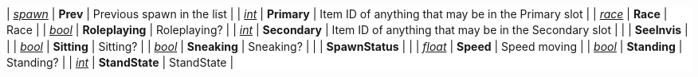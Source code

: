 | [_spawn_](datatype-spawn.md)           | **Prev**                            | Previous spawn in the list                                                                                                                                                                                                                                                                                                                                                                                                                                                                                  |
| [_int_](datatype-int.md)               | **Primary**                         | Item ID of anything that may be in the Primary slot                                                                                                                                                                                                                                                                                                                                                                                                                                                         |
| [_race_](datatype-race.md)             | **Race**                            | Race                                                                                                                                                                                                                                                                                                                                                                                                                                                                                                        |
| [_bool_](datatype-bool.md)             | **Roleplaying**                     | Roleplaying?                                                                                                                                                                                                                                                                                                                                                                                                                                                                                                |
| [_int_](datatype-int.md)               | **Secondary**                       | Item ID of anything that may be in the Secondary slot                                                                                                                                                                                                                                                                                                                                                                                                                                                       |
| | **SeeInvis** | |
| [_bool_](datatype-bool.md)             | **Sitting**                         | Sitting?                                                                                                                                                                                                                                                                                                                                                                                                                                                                                                    |
| [_bool_](datatype-bool.md)             | **Sneaking**                        | Sneaking?                                                                                                                                                                                                                                                                                                                                                                                                                                                                                                   |
| | **SpawnStatus** | |
| [_float_](datatype-float.md)           | **Speed**                           | Speed moving                                                                                                                                                                                                                                                                                                                                                                                                                                                                                                |
| [_bool_](datatype-bool.md)             | **Standing**                        | Standing?                                                                                                                                                                                                                                                                                                                                                                                                                                                                                                   |
| [_int_](datatype-int.md)               | **StandState**                      | StandState                                                                                                                                                                                                                                                                                                                                                                                                                                                                                                  |